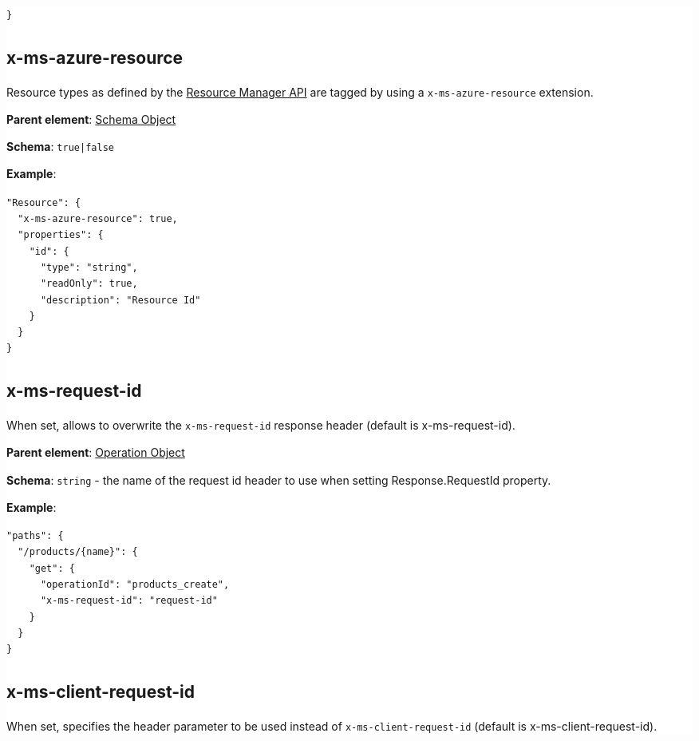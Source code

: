 ```json5
}
```

## x-ms-azure-resource
Resource types as defined by the [Resource Manager API](https://msdn.microsoft.com/en-us/library/azure/dn790568.aspx) are tagged by using a `x-ms-azure-resource` extension.

**Parent element**:  [Schema Object](https://github.com/swagger-api/swagger-spec/blob/master/versions/2.0.md#schemaObject)

**Schema**:
`true|false`

**Example**:
```json5
"Resource": {
  "x-ms-azure-resource": true,
  "properties": {
    "id": {
      "type": "string",
      "readOnly": true,
      "description": "Resource Id"
    }
  }
}
```

## x-ms-request-id
When set, allows to overwrite the `x-ms-request-id` response header (default is x-ms-request-id).

**Parent element**:  [Operation Object](https://github.com/swagger-api/swagger-spec/blob/master/versions/2.0.md#operationObject)

**Schema**:
`string` - the name of the request id header to use when setting Response.RequestId property.

**Example**:
```json5
"paths": {
  "/products/{name}": {
    "get": {
      "operationId": "products_create",
      "x-ms-request-id": "request-id"
    }
  }
}
```

## x-ms-client-request-id
When set, specifies the header parameter to be used instead of `x-ms-client-request-id` (default is x-ms-client-request-id).
